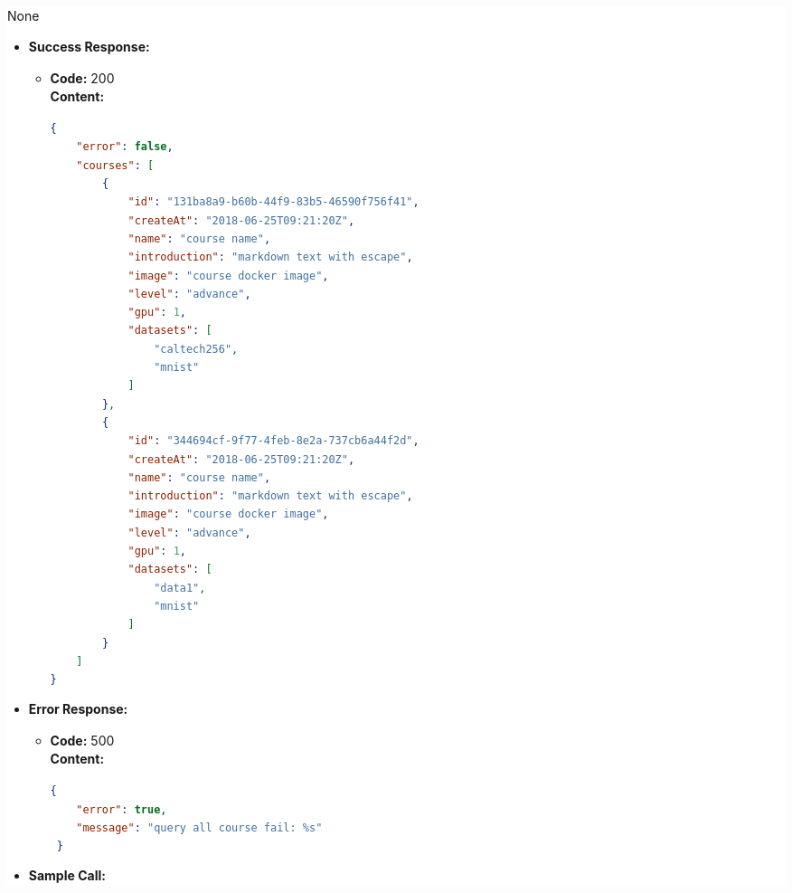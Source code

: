   None

* **Success Response:**

  * **Code:** 200 <br />
    **Content:**

    ```json
    {
        "error": false,
        "courses": [
            {
                "id": "131ba8a9-b60b-44f9-83b5-46590f756f41",
                "createAt": "2018-06-25T09:21:20Z",
                "name": "course name",
                "introduction": "markdown text with escape",
                "image": "course docker image",
                "level": "advance",
                "gpu": 1,
                "datasets": [
                    "caltech256",
                    "mnist"
                ]
            },
            {
                "id": "344694cf-9f77-4feb-8e2a-737cb6a44f2d",
                "createAt": "2018-06-25T09:21:20Z",
                "name": "course name",
                "introduction": "markdown text with escape",
                "image": "course docker image",
                "level": "advance",
                "gpu": 1,
                "datasets": [
                    "data1",
                    "mnist"
                ]
            }
        ]
    }
    ```

* **Error Response:**

  * **Code:**  500 <br />
    **Content:**

    ```json
    {
        "error": true,
        "message": "query all course fail: %s"
     }
    ```

* **Sample Call:**
